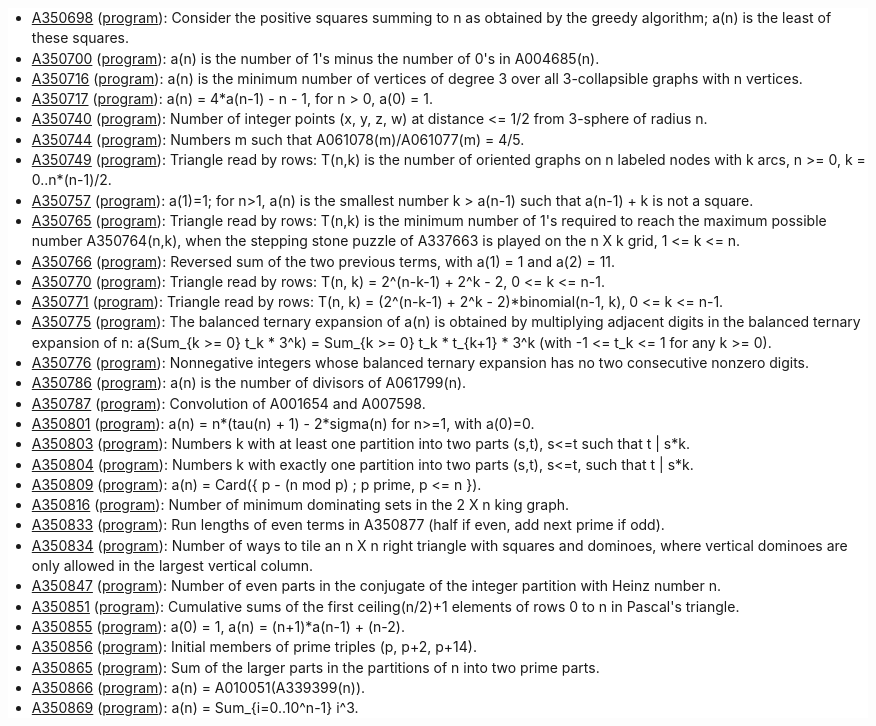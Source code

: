 * [A350698](https://oeis.org/A350698) ([program](/edit/?oeis=350698)): Consider the positive squares summing to n as obtained by the greedy algorithm; a(n) is the least of these squares.
* [A350700](https://oeis.org/A350700) ([program](/edit/?oeis=350700)): a(n) is the number of 1's minus the number of 0's in A004685(n).
* [A350716](https://oeis.org/A350716) ([program](/edit/?oeis=350716)): a(n) is the minimum number of vertices of degree 3 over all 3-collapsible graphs with n vertices.
* [A350717](https://oeis.org/A350717) ([program](/edit/?oeis=350717)): a(n) = 4\*a(n-1) - n - 1, for n > 0, a(0) = 1.
* [A350740](https://oeis.org/A350740) ([program](/edit/?oeis=350740)): Number of integer points (x, y, z, w) at distance <= 1/2 from 3-sphere of radius n.
* [A350744](https://oeis.org/A350744) ([program](/edit/?oeis=350744)): Numbers m such that A061078(m)/A061077(m) = 4/5.
* [A350749](https://oeis.org/A350749) ([program](/edit/?oeis=350749)): Triangle read by rows: T(n,k) is the number of oriented graphs on n labeled nodes with k arcs, n >= 0, k = 0..n\*(n-1)/2.
* [A350757](https://oeis.org/A350757) ([program](/edit/?oeis=350757)): a(1)=1; for n>1, a(n) is the smallest number k > a(n-1) such that a(n-1) + k is not a square.
* [A350765](https://oeis.org/A350765) ([program](/edit/?oeis=350765)): Triangle read by rows: T(n,k) is the minimum number of 1's required to reach the maximum possible number A350764(n,k), when the stepping stone puzzle of A337663 is played on the n X k grid, 1 <= k <= n.
* [A350766](https://oeis.org/A350766) ([program](/edit/?oeis=350766)): Reversed sum of the two previous terms, with a(1) = 1 and a(2) = 11.
* [A350770](https://oeis.org/A350770) ([program](/edit/?oeis=350770)): Triangle read by rows: T(n, k) = 2^(n-k-1) + 2^k - 2, 0 <= k <= n-1.
* [A350771](https://oeis.org/A350771) ([program](/edit/?oeis=350771)): Triangle read by rows: T(n, k) = (2^(n-k-1) + 2^k - 2)\*binomial(n-1, k), 0 <= k <= n-1.
* [A350775](https://oeis.org/A350775) ([program](/edit/?oeis=350775)): The balanced ternary expansion of a(n) is obtained by multiplying adjacent digits in the balanced ternary expansion of n: a(Sum\_\{k >= 0\} t\_k \* 3^k) = Sum\_\{k >= 0\} t\_k \* t\_\{k+1\} \* 3^k (with -1 <= t\_k <= 1 for any k >= 0).
* [A350776](https://oeis.org/A350776) ([program](/edit/?oeis=350776)): Nonnegative integers whose balanced ternary expansion has no two consecutive nonzero digits.
* [A350786](https://oeis.org/A350786) ([program](/edit/?oeis=350786)): a(n) is the number of divisors of A061799(n).
* [A350787](https://oeis.org/A350787) ([program](/edit/?oeis=350787)): Convolution of A001654 and A007598.
* [A350801](https://oeis.org/A350801) ([program](/edit/?oeis=350801)): a(n) = n\*(tau(n) + 1) - 2\*sigma(n) for n>=1, with a(0)=0.
* [A350803](https://oeis.org/A350803) ([program](/edit/?oeis=350803)): Numbers k with at least one partition into two parts (s,t), s<=t such that t \| s\*k.
* [A350804](https://oeis.org/A350804) ([program](/edit/?oeis=350804)): Numbers k with exactly one partition into two parts (s,t), s<=t, such that t \| s\*k.
* [A350809](https://oeis.org/A350809) ([program](/edit/?oeis=350809)): a(n) = Card(\{ p - (n mod p) ; p prime, p <= n \}).
* [A350816](https://oeis.org/A350816) ([program](/edit/?oeis=350816)): Number of minimum dominating sets in the 2 X n king graph.
* [A350833](https://oeis.org/A350833) ([program](/edit/?oeis=350833)): Run lengths of even terms in A350877 (half if even, add next prime if odd).
* [A350834](https://oeis.org/A350834) ([program](/edit/?oeis=350834)): Number of ways to tile an n X n right triangle with squares and dominoes, where vertical dominoes are only allowed in the largest vertical column.
* [A350847](https://oeis.org/A350847) ([program](/edit/?oeis=350847)): Number of even parts in the conjugate of the integer partition with Heinz number n.
* [A350851](https://oeis.org/A350851) ([program](/edit/?oeis=350851)): Cumulative sums of the first ceiling(n/2)+1 elements of rows 0 to n in Pascal's triangle.
* [A350855](https://oeis.org/A350855) ([program](/edit/?oeis=350855)): a(0) = 1, a(n) = (n+1)\*a(n-1) + (n-2).
* [A350856](https://oeis.org/A350856) ([program](/edit/?oeis=350856)): Initial members of prime triples (p, p+2, p+14).
* [A350865](https://oeis.org/A350865) ([program](/edit/?oeis=350865)): Sum of the larger parts in the partitions of n into two prime parts.
* [A350866](https://oeis.org/A350866) ([program](/edit/?oeis=350866)): a(n) = A010051(A339399(n)).
* [A350869](https://oeis.org/A350869) ([program](/edit/?oeis=350869)): a(n) = Sum\_\{i=0..10^n-1\} i^3.